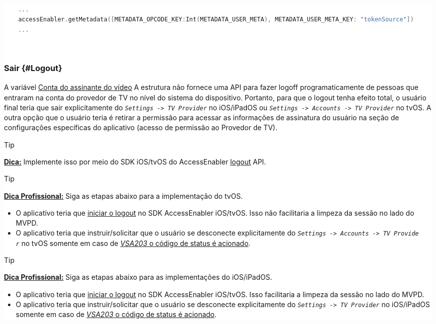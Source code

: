 ```swift
    ...
    accessEnabler.getMetadata([METADATA_OPCODE_KEY:Int(METADATA_USER_META), METADATA_USER_META_KEY: "tokenSource"])
    ...
```

</br>

### Sair {#Logout}

A variável [Conta do assinante do vídeo](https://developer.apple.com/documentation/videosubscriberaccount) A estrutura não fornece uma API para fazer logoff programaticamente de pessoas que entraram na conta do provedor de TV no nível do sistema do dispositivo. Portanto, para que o logout tenha efeito total, o usuário final teria que sair explicitamente do *`Settings -> TV Provider`* no iOS/iPadOS ou *`Settings -> Accounts -> TV Provider`* no tvOS. A outra opção que o usuário teria é retirar a permissão para acessar as informações de assinatura do usuário na seção de configurações específicas do aplicativo (acesso de permissão ao Provedor de TV).

>[!TIP]
>
> **<u>Dica:</u>** Implemente isso por meio do SDK iOS/tvOS do AccessEnabler [logout](/help/authentication/iostvos-sdk-api-reference.md#logout) API.


>[!TIP]
>
> **<u>Dica Profissional:</u>** Siga as etapas abaixo para a implementação do tvOS.

- O aplicativo teria que [iniciar o logout](/help/authentication/iostvos-sdk-api-reference.md#logout) no SDK AccessEnabler iOS/tvOS. Isso não facilitaria a limpeza da sessão no lado do MVPD.
- O aplicativo teria que instruir/solicitar que o usuário se desconecte explicitamente do *`Settings -> Accounts -> TV Provider`* no tvOS somente em caso de [*VSA203* o código de status é acionado](/help/authentication/error-reporting.md).

>[!TIP]
>
> **<u>Dica Profissional:</u>** Siga as etapas abaixo para as implementações do iOS/iPadOS.

- O aplicativo teria que [iniciar o logout](/help/authentication/iostvos-sdk-api-reference.md#logout) no SDK AccessEnabler iOS/tvOS. Isso facilitaria a limpeza da sessão no lado do MVPD.
- O aplicativo teria que instruir/solicitar que o usuário se desconecte explicitamente do *`Settings -> TV Provider`* no iOS/iPadOS somente em caso de [*VSA203* o código de status é acionado](/help/authentication/error-reporting.md).



